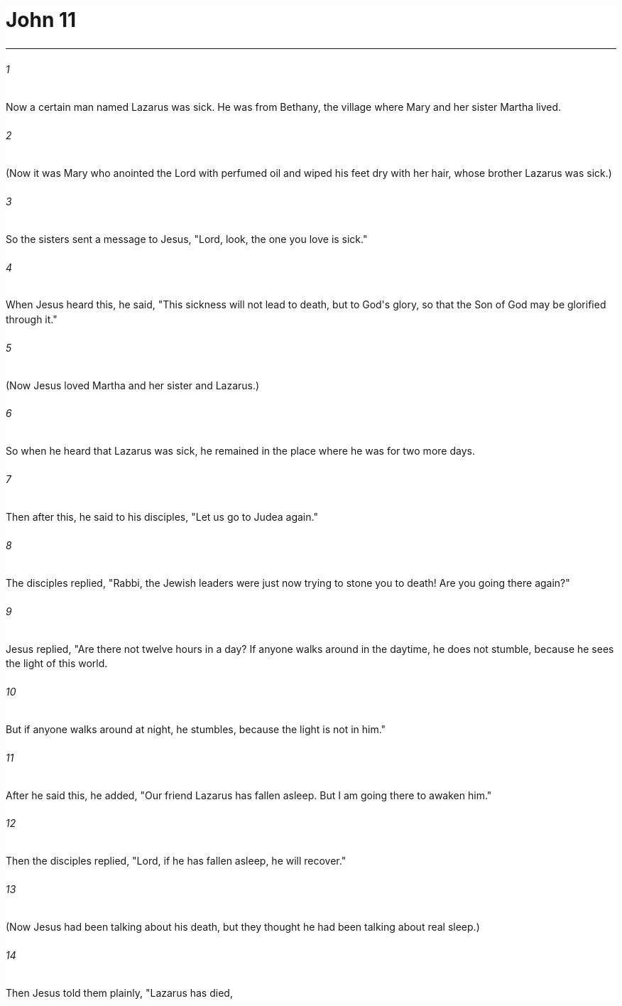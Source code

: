# John 11
***



###### 1 
Now a certain man named Lazarus was sick. He was from Bethany, the village where Mary and her sister Martha lived. 

###### 2 
(Now it was Mary who anointed the Lord with perfumed oil and wiped his feet dry with her hair, whose brother Lazarus was sick.) 

###### 3 
So the sisters sent a message to Jesus, "Lord, look, the one you love is sick." 

###### 4 
When Jesus heard this, he said, "This sickness will not lead to death, but to God's glory, so that the Son of God may be glorified through it." 

###### 5 
(Now Jesus loved Martha and her sister and Lazarus.) 

###### 6 
So when he heard that Lazarus was sick, he remained in the place where he was for two more days. 

###### 7 
Then after this, he said to his disciples, "Let us go to Judea again." 

###### 8 
The disciples replied, "Rabbi, the Jewish leaders were just now trying to stone you to death! Are you going there again?" 

###### 9 
Jesus replied, "Are there not twelve hours in a day? If anyone walks around in the daytime, he does not stumble, because he sees the light of this world. 

###### 10 
But if anyone walks around at night, he stumbles, because the light is not in him." 

###### 11 
After he said this, he added, "Our friend Lazarus has fallen asleep. But I am going there to awaken him." 

###### 12 
Then the disciples replied, "Lord, if he has fallen asleep, he will recover." 

###### 13 
(Now Jesus had been talking about his death, but they thought he had been talking about real sleep.) 

###### 14 
Then Jesus told them plainly, "Lazarus has died, 
